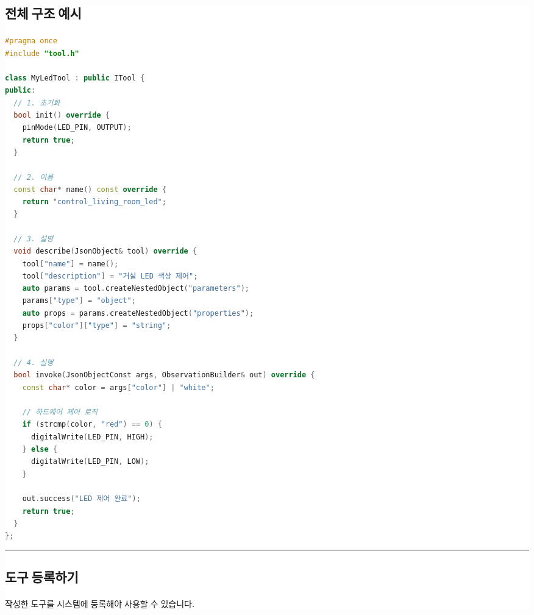 ## 전체 구조 예시

```cpp
#pragma once
#include "tool.h"

class MyLedTool : public ITool {
public:
  // 1. 초기화
  bool init() override {
    pinMode(LED_PIN, OUTPUT);
    return true;
  }
  
  // 2. 이름
  const char* name() const override {
    return "control_living_room_led";
  }
  
  // 3. 설명
  void describe(JsonObject& tool) override {
    tool["name"] = name();
    tool["description"] = "거실 LED 색상 제어";
    auto params = tool.createNestedObject("parameters");
    params["type"] = "object";
    auto props = params.createNestedObject("properties");
    props["color"]["type"] = "string";
  }
  
  // 4. 실행
  bool invoke(JsonObjectConst args, ObservationBuilder& out) override {
    const char* color = args["color"] | "white";
    
    // 하드웨어 제어 로직
    if (strcmp(color, "red") == 0) {
      digitalWrite(LED_PIN, HIGH);
    } else {
      digitalWrite(LED_PIN, LOW);
    }
    
    out.success("LED 제어 완료");
    return true;
  }
};
```

---

## 도구 등록하기

작성한 도구를 시스템에 등록해야 사용할 수 있습니다.
